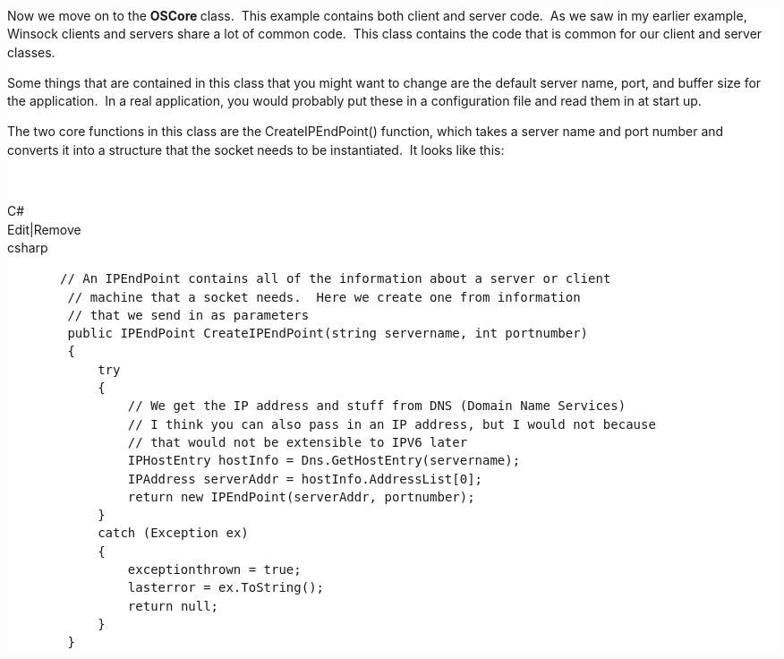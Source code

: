 <p>Now we move on to the <strong>OSCore </strong>class. &nbsp;This example contains both client and server code. &nbsp;As we saw in my earlier example, Winsock clients and servers share a lot of common code. &nbsp;This class contains the code that is common
 for our client and server classes.</p>
<p>Some things that are contained in this class that you might want to change are the default server name, port, and buffer size for the application. &nbsp;In a real application, you would probably put these in a configuration file and read them in at start
 up. &nbsp;</p>
<p>The two core functions in this class are the CreateIPEndPoint() function, which takes a server name and port number and converts it into a structure that the socket needs to be instantiated. &nbsp;It looks like this:</p>
<p>&nbsp;</p>
<div class="scriptcode">
<div class="pluginEditHolder" pluginCommand="mceScriptCode">
<div class="title"><span>C#</span></div>
<div class="pluginLinkHolder"><span class="pluginEditHolderLink">Edit</span>|<span class="pluginRemoveHolderLink">Remove</span></div>
<span class="hidden">csharp</span>

<div class="preview">
<pre class="csharp">&nbsp;&nbsp;&nbsp;&nbsp;&nbsp;&nbsp;&nbsp;<span class="cs__com">//&nbsp;An&nbsp;IPEndPoint&nbsp;contains&nbsp;all&nbsp;of&nbsp;the&nbsp;information&nbsp;about&nbsp;a&nbsp;server&nbsp;or&nbsp;client</span>&nbsp;
&nbsp;&nbsp;&nbsp;&nbsp;&nbsp;&nbsp;&nbsp;&nbsp;<span class="cs__com">//&nbsp;machine&nbsp;that&nbsp;a&nbsp;socket&nbsp;needs.&nbsp;&nbsp;Here&nbsp;we&nbsp;create&nbsp;one&nbsp;from&nbsp;information</span>&nbsp;
&nbsp;&nbsp;&nbsp;&nbsp;&nbsp;&nbsp;&nbsp;&nbsp;<span class="cs__com">//&nbsp;that&nbsp;we&nbsp;send&nbsp;in&nbsp;as&nbsp;parameters</span>&nbsp;
&nbsp;&nbsp;&nbsp;&nbsp;&nbsp;&nbsp;&nbsp;&nbsp;<span class="cs__keyword">public</span>&nbsp;IPEndPoint&nbsp;CreateIPEndPoint(<span class="cs__keyword">string</span>&nbsp;servername,&nbsp;<span class="cs__keyword">int</span>&nbsp;portnumber)&nbsp;
&nbsp;&nbsp;&nbsp;&nbsp;&nbsp;&nbsp;&nbsp;&nbsp;{&nbsp;
&nbsp;&nbsp;&nbsp;&nbsp;&nbsp;&nbsp;&nbsp;&nbsp;&nbsp;&nbsp;&nbsp;&nbsp;<span class="cs__keyword">try</span>&nbsp;
&nbsp;&nbsp;&nbsp;&nbsp;&nbsp;&nbsp;&nbsp;&nbsp;&nbsp;&nbsp;&nbsp;&nbsp;{&nbsp;
&nbsp;&nbsp;&nbsp;&nbsp;&nbsp;&nbsp;&nbsp;&nbsp;&nbsp;&nbsp;&nbsp;&nbsp;&nbsp;&nbsp;&nbsp;&nbsp;<span class="cs__com">//&nbsp;We&nbsp;get&nbsp;the&nbsp;IP&nbsp;address&nbsp;and&nbsp;stuff&nbsp;from&nbsp;DNS&nbsp;(Domain&nbsp;Name&nbsp;Services)</span>&nbsp;
&nbsp;&nbsp;&nbsp;&nbsp;&nbsp;&nbsp;&nbsp;&nbsp;&nbsp;&nbsp;&nbsp;&nbsp;&nbsp;&nbsp;&nbsp;&nbsp;<span class="cs__com">//&nbsp;I&nbsp;think&nbsp;you&nbsp;can&nbsp;also&nbsp;pass&nbsp;in&nbsp;an&nbsp;IP&nbsp;address,&nbsp;but&nbsp;I&nbsp;would&nbsp;not&nbsp;because</span>&nbsp;
&nbsp;&nbsp;&nbsp;&nbsp;&nbsp;&nbsp;&nbsp;&nbsp;&nbsp;&nbsp;&nbsp;&nbsp;&nbsp;&nbsp;&nbsp;&nbsp;<span class="cs__com">//&nbsp;that&nbsp;would&nbsp;not&nbsp;be&nbsp;extensible&nbsp;to&nbsp;IPV6&nbsp;later</span>&nbsp;
&nbsp;&nbsp;&nbsp;&nbsp;&nbsp;&nbsp;&nbsp;&nbsp;&nbsp;&nbsp;&nbsp;&nbsp;&nbsp;&nbsp;&nbsp;&nbsp;IPHostEntry&nbsp;hostInfo&nbsp;=&nbsp;Dns.GetHostEntry(servername);&nbsp;
&nbsp;&nbsp;&nbsp;&nbsp;&nbsp;&nbsp;&nbsp;&nbsp;&nbsp;&nbsp;&nbsp;&nbsp;&nbsp;&nbsp;&nbsp;&nbsp;IPAddress&nbsp;serverAddr&nbsp;=&nbsp;hostInfo.AddressList[<span class="cs__number">0</span>];&nbsp;
&nbsp;&nbsp;&nbsp;&nbsp;&nbsp;&nbsp;&nbsp;&nbsp;&nbsp;&nbsp;&nbsp;&nbsp;&nbsp;&nbsp;&nbsp;&nbsp;<span class="cs__keyword">return</span>&nbsp;<span class="cs__keyword">new</span>&nbsp;IPEndPoint(serverAddr,&nbsp;portnumber);&nbsp;
&nbsp;&nbsp;&nbsp;&nbsp;&nbsp;&nbsp;&nbsp;&nbsp;&nbsp;&nbsp;&nbsp;&nbsp;}&nbsp;
&nbsp;&nbsp;&nbsp;&nbsp;&nbsp;&nbsp;&nbsp;&nbsp;&nbsp;&nbsp;&nbsp;&nbsp;<span class="cs__keyword">catch</span>&nbsp;(Exception&nbsp;ex)&nbsp;
&nbsp;&nbsp;&nbsp;&nbsp;&nbsp;&nbsp;&nbsp;&nbsp;&nbsp;&nbsp;&nbsp;&nbsp;{&nbsp;
&nbsp;&nbsp;&nbsp;&nbsp;&nbsp;&nbsp;&nbsp;&nbsp;&nbsp;&nbsp;&nbsp;&nbsp;&nbsp;&nbsp;&nbsp;&nbsp;exceptionthrown&nbsp;=&nbsp;<span class="cs__keyword">true</span>;&nbsp;
&nbsp;&nbsp;&nbsp;&nbsp;&nbsp;&nbsp;&nbsp;&nbsp;&nbsp;&nbsp;&nbsp;&nbsp;&nbsp;&nbsp;&nbsp;&nbsp;lasterror&nbsp;=&nbsp;ex.ToString();&nbsp;
&nbsp;&nbsp;&nbsp;&nbsp;&nbsp;&nbsp;&nbsp;&nbsp;&nbsp;&nbsp;&nbsp;&nbsp;&nbsp;&nbsp;&nbsp;&nbsp;<span class="cs__keyword">return</span>&nbsp;<span class="cs__keyword">null</span>;&nbsp;
&nbsp;&nbsp;&nbsp;&nbsp;&nbsp;&nbsp;&nbsp;&nbsp;&nbsp;&nbsp;&nbsp;&nbsp;}&nbsp;
&nbsp;&nbsp;&nbsp;&nbsp;&nbsp;&nbsp;&nbsp;&nbsp;}&nbsp;
</pre>
